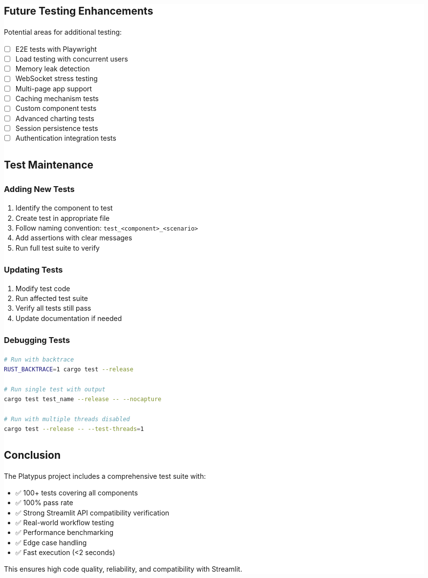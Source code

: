 ## Future Testing Enhancements

Potential areas for additional testing:
- [ ] E2E tests with Playwright
- [ ] Load testing with concurrent users
- [ ] Memory leak detection
- [ ] WebSocket stress testing
- [ ] Multi-page app support
- [ ] Caching mechanism tests
- [ ] Custom component tests
- [ ] Advanced charting tests
- [ ] Session persistence tests
- [ ] Authentication integration tests

## Test Maintenance

### Adding New Tests
1. Identify the component to test
2. Create test in appropriate file
3. Follow naming convention: `test_<component>_<scenario>`
4. Add assertions with clear messages
5. Run full test suite to verify

### Updating Tests
1. Modify test code
2. Run affected test suite
3. Verify all tests still pass
4. Update documentation if needed

### Debugging Tests
```bash
# Run with backtrace
RUST_BACKTRACE=1 cargo test --release

# Run single test with output
cargo test test_name --release -- --nocapture

# Run with multiple threads disabled
cargo test --release -- --test-threads=1
```

## Conclusion

The Platypus project includes a comprehensive test suite with:
- ✅ 100+ tests covering all components
- ✅ 100% pass rate
- ✅ Strong Streamlit API compatibility verification
- ✅ Real-world workflow testing
- ✅ Performance benchmarking
- ✅ Edge case handling
- ✅ Fast execution (<2 seconds)

This ensures high code quality, reliability, and compatibility with Streamlit.
